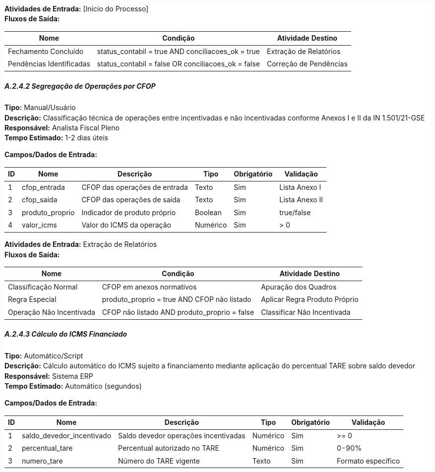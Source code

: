 **Atividades de Entrada:** [Início do Processo]  
**Fluxos de Saída:**

| Nome                     | Condição                                           | Atividade Destino      |
| ------------------------ | -------------------------------------------------- | ---------------------- |
| Fechamento Concluído     | status_contabil = true AND conciliacoes_ok = true  | Extração de Relatórios |
| Pendências Identificadas | status_contabil = false OR conciliacoes_ok = false | Correção de Pendências |

##### A.2.4.2 Segregação de Operações por CFOP

**Tipo:** Manual/Usuário  
**Descrição:** Classificação técnica de operações entre incentivadas e não incentivadas conforme Anexos I e II da IN 1.501/21-GSE  
**Responsável:** Analista Fiscal Pleno  
**Tempo Estimado:** 1-2 dias úteis  

**Campos/Dados de Entrada:**

| ID  | Nome            | Descrição                     | Tipo     | Obrigatório | Validação      |
| --- | --------------- | ----------------------------- | -------- | ----------- | -------------- |
| 1   | cfop_entrada    | CFOP das operações de entrada | Texto    | Sim         | Lista Anexo I  |
| 2   | cfop_saida      | CFOP das operações de saída   | Texto    | Sim         | Lista Anexo II |
| 3   | produto_proprio | Indicador de produto próprio  | Boolean  | Sim         | true/false     |
| 4   | valor_icms      | Valor do ICMS da operação     | Numérico | Sim         | > 0            |

**Atividades de Entrada:** Extração de Relatórios  
**Fluxos de Saída:**

| Nome                     | Condição                                     | Atividade Destino             |
| ------------------------ | -------------------------------------------- | ----------------------------- |
| Classificação Normal     | CFOP em anexos normativos                    | Apuração dos Quadros          |
| Regra Especial           | produto_proprio = true AND CFOP não listado  | Aplicar Regra Produto Próprio |
| Operação Não Incentivada | CFOP não listado AND produto_proprio = false | Classificar Não Incentivada   |

##### A.2.4.3 Cálculo do ICMS Financiado

**Tipo:** Automático/Script  
**Descrição:** Cálculo automático do ICMS sujeito a financiamento mediante aplicação do percentual TARE sobre saldo devedor  
**Responsável:** Sistema ERP  
**Tempo Estimado:** Automático (segundos)  

**Campos/Dados de Entrada:**

| ID  | Nome                      | Descrição                            | Tipo     | Obrigatório | Validação          |
| --- | ------------------------- | ------------------------------------ | -------- | ----------- | ------------------ |
| 1   | saldo_devedor_incentivado | Saldo devedor operações incentivadas | Numérico | Sim         | >= 0               |
| 2   | percentual_tare           | Percentual autorizado no TARE        | Numérico | Sim         | 0-90%              |
| 3   | numero_tare               | Número do TARE vigente               | Texto    | Sim         | Formato específico |
